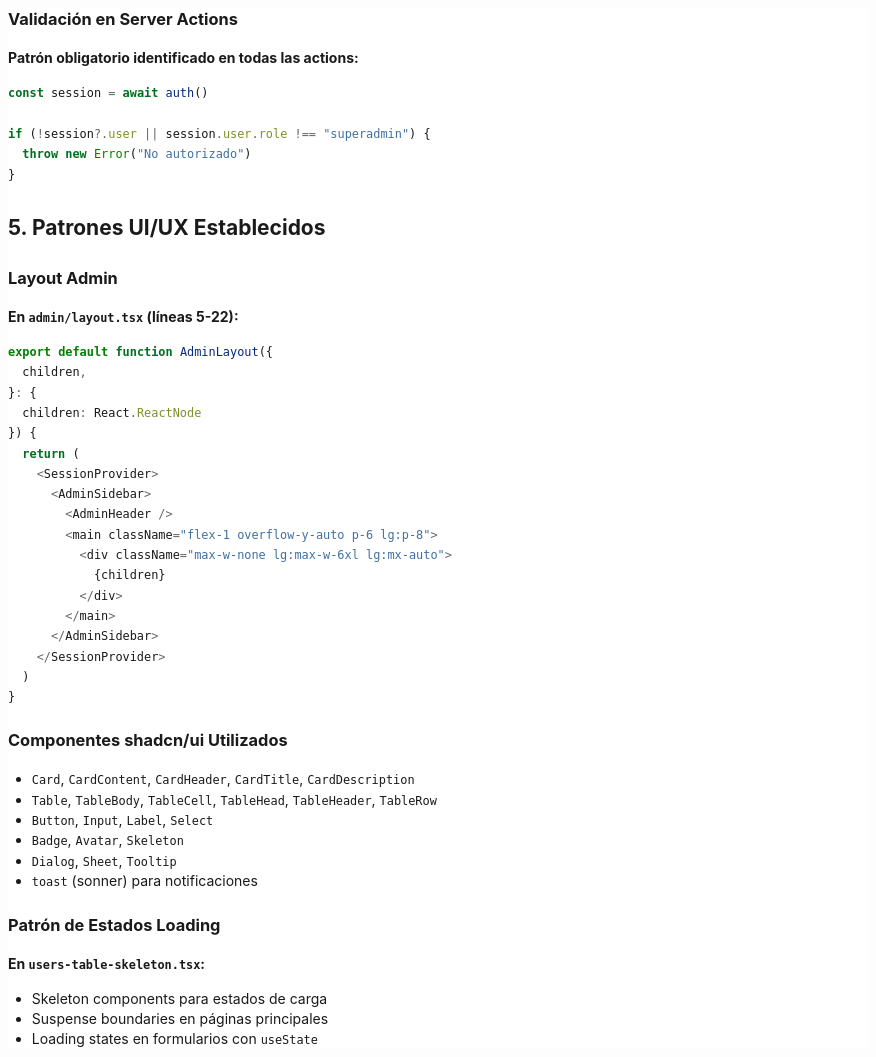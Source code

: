 ### Validación en Server Actions

**Patrón obligatorio identificado en todas las actions:**
```typescript
const session = await auth()

if (!session?.user || session.user.role !== "superadmin") {
  throw new Error("No autorizado")
}
```

## 5. Patrones UI/UX Establecidos

### Layout Admin

**En `admin/layout.tsx` (líneas 5-22):**
```typescript
export default function AdminLayout({
  children,
}: {
  children: React.ReactNode
}) {
  return (
    <SessionProvider>
      <AdminSidebar>
        <AdminHeader />
        <main className="flex-1 overflow-y-auto p-6 lg:p-8">
          <div className="max-w-none lg:max-w-6xl lg:mx-auto">
            {children}
          </div>
        </main>
      </AdminSidebar>
    </SessionProvider>
  )
}
```

### Componentes shadcn/ui Utilizados

- `Card`, `CardContent`, `CardHeader`, `CardTitle`, `CardDescription`
- `Table`, `TableBody`, `TableCell`, `TableHead`, `TableHeader`, `TableRow`
- `Button`, `Input`, `Label`, `Select`
- `Badge`, `Avatar`, `Skeleton`
- `Dialog`, `Sheet`, `Tooltip`
- `toast` (sonner) para notificaciones

### Patrón de Estados Loading

**En `users-table-skeleton.tsx`:**
- Skeleton components para estados de carga
- Suspense boundaries en páginas principales
- Loading states en formularios con `useState`
